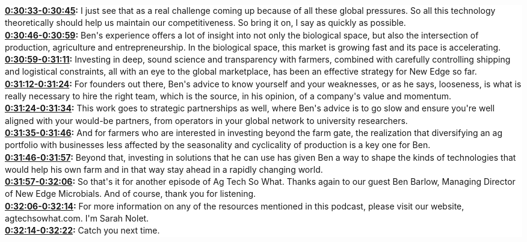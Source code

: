 **[0:30:33-0:30:45](https://www.agtechsowhat.com/agtechsowhatepisodes/2022/23/ben-barlow-new-edge-microbials-biologicals-agriculture#t=0:30:33):**  I just see that as a real challenge coming up because of all these global pressures.  So all this technology theoretically should help us maintain our competitiveness.  So bring it on, I say as quickly as possible.  
**[0:30:46-0:30:59](https://www.agtechsowhat.com/agtechsowhatepisodes/2022/23/ben-barlow-new-edge-microbials-biologicals-agriculture#t=0:30:46):**  Ben's experience offers a lot of insight into not only the biological space, but also  the intersection of production, agriculture and entrepreneurship.  In the biological space, this market is growing fast and its pace is accelerating.  
**[0:30:59-0:31:11](https://www.agtechsowhat.com/agtechsowhatepisodes/2022/23/ben-barlow-new-edge-microbials-biologicals-agriculture#t=0:30:59):**  Investing in deep, sound science and transparency with farmers, combined with carefully controlling  shipping and logistical constraints, all with an eye to the global marketplace, has been  an effective strategy for New Edge so far.  
**[0:31:12-0:31:24](https://www.agtechsowhat.com/agtechsowhatepisodes/2022/23/ben-barlow-new-edge-microbials-biologicals-agriculture#t=0:31:12):**  For founders out there, Ben's advice to know yourself and your weaknesses, or as he says,  looseness, is what is really necessary to hire the right team, which is the source,  in his opinion, of a company's value and momentum.  
**[0:31:24-0:31:34](https://www.agtechsowhat.com/agtechsowhatepisodes/2022/23/ben-barlow-new-edge-microbials-biologicals-agriculture#t=0:31:24):**  This work goes to strategic partnerships as well, where Ben's advice is to go slow and  ensure you're well aligned with your would-be partners, from operators in your global network  to university researchers.  
**[0:31:35-0:31:46](https://www.agtechsowhat.com/agtechsowhatepisodes/2022/23/ben-barlow-new-edge-microbials-biologicals-agriculture#t=0:31:35):**  And for farmers who are interested in investing beyond the farm gate, the realization that  diversifying an ag portfolio with businesses less affected by the seasonality and cyclicality  of production is a key one for Ben.  
**[0:31:46-0:31:57](https://www.agtechsowhat.com/agtechsowhatepisodes/2022/23/ben-barlow-new-edge-microbials-biologicals-agriculture#t=0:31:46):**  Beyond that, investing in solutions that he can use has given Ben a way to shape the kinds  of technologies that would help his own farm and in that way stay ahead in a rapidly changing  world.  
**[0:31:57-0:32:06](https://www.agtechsowhat.com/agtechsowhatepisodes/2022/23/ben-barlow-new-edge-microbials-biologicals-agriculture#t=0:31:57):**  So that's it for another episode of Ag Tech So What.  Thanks again to our guest Ben Barlow, Managing Director of New Edge Microbials.  And of course, thank you for listening.  
**[0:32:06-0:32:14](https://www.agtechsowhat.com/agtechsowhatepisodes/2022/23/ben-barlow-new-edge-microbials-biologicals-agriculture#t=0:32:06):**  For more information on any of the resources mentioned in this podcast, please visit our  website, agtechsowhat.com.  I'm Sarah Nolet.  
**[0:32:14-0:32:22](https://www.agtechsowhat.com/agtechsowhatepisodes/2022/23/ben-barlow-new-edge-microbials-biologicals-agriculture#t=0:32:14):**  Catch you next time.  